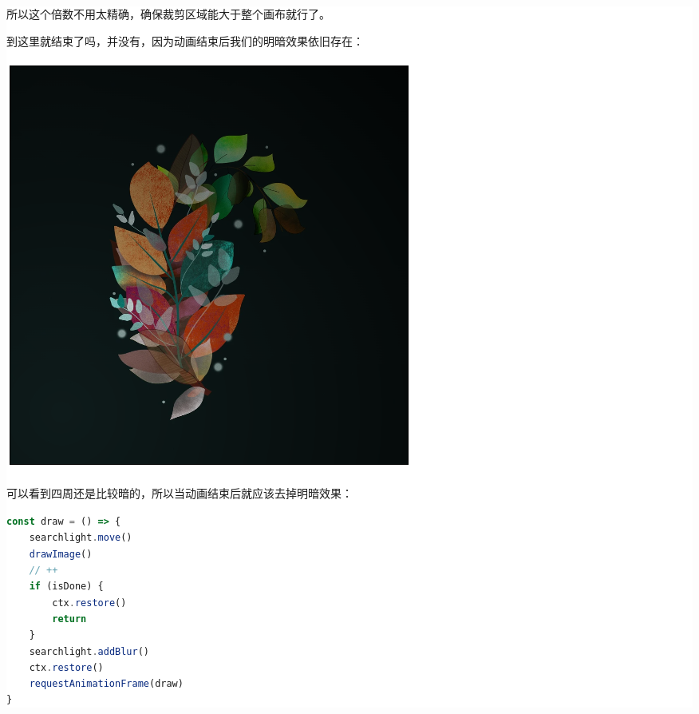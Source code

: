 所以这个倍数不用太精确，确保裁剪区域能大于整个画布就行了。

到这里就结束了吗，并没有，因为动画结束后我们的明暗效果依旧存在：

![image-20231108171120526](./assets/image-20231108171120526.png)

可以看到四周还是比较暗的，所以当动画结束后就应该去掉明暗效果：

```js
const draw = () => {
    searchlight.move()
    drawImage()
    // ++
    if (isDone) {
        ctx.restore()
        return
    }
    searchlight.addBlur()
    ctx.restore()
    requestAnimationFrame(draw)
}
```
